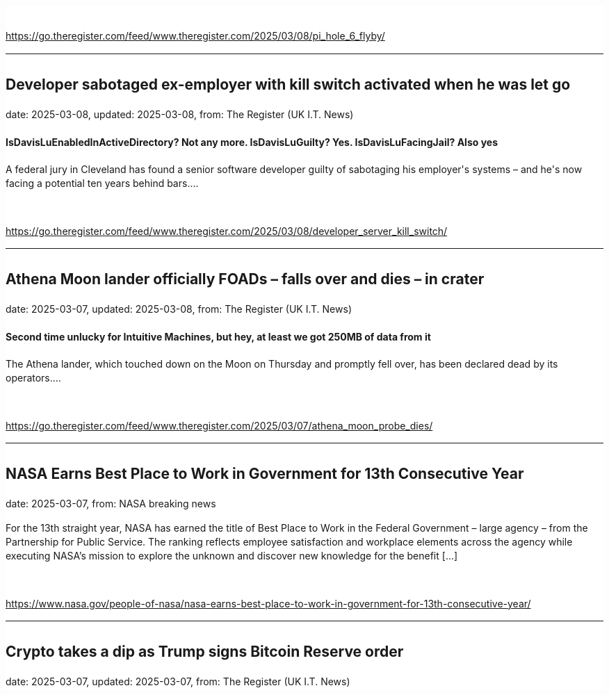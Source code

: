 <br> 

<https://go.theregister.com/feed/www.theregister.com/2025/03/08/pi_hole_6_flyby/>

---

## Developer sabotaged ex-employer with kill switch activated when he was let go

date: 2025-03-08, updated: 2025-03-08, from: The Register (UK I.T. News)

<h4>IsDavisLuEnabledInActiveDirectory? Not any more. IsDavisLuGuilty? Yes. IsDavisLuFacingJail? Also yes</h4> <p>A federal jury in Cleveland has found a senior software developer guilty of sabotaging his employer&#39;s systems – and he&#39;s now facing a potential ten years behind bars.…</p> 

<br> 

<https://go.theregister.com/feed/www.theregister.com/2025/03/08/developer_server_kill_switch/>

---

## Athena Moon lander officially FOADs – falls over and dies – in crater

date: 2025-03-07, updated: 2025-03-08, from: The Register (UK I.T. News)

<h4>Second time unlucky for Intuitive Machines, but hey, at least we got 250MB of data from it</h4> <p>The Athena lander, which touched down on the Moon on Thursday and promptly fell over, has been declared dead by its operators.…</p> 

<br> 

<https://go.theregister.com/feed/www.theregister.com/2025/03/07/athena_moon_probe_dies/>

---

## NASA Earns Best Place to Work in Government for 13th Consecutive Year

date: 2025-03-07, from: NASA breaking news

For the 13th straight year, NASA has earned the title of Best Place to Work in the Federal Government – large agency – from the Partnership for Public Service. The ranking reflects employee satisfaction and workplace elements across the agency while executing NASA’s mission to explore the unknown and discover new knowledge for the benefit [&#8230;] 

<br> 

<https://www.nasa.gov/people-of-nasa/nasa-earns-best-place-to-work-in-government-for-13th-consecutive-year/>

---

## Crypto takes a dip as Trump signs Bitcoin Reserve order

date: 2025-03-07, updated: 2025-03-07, from: The Register (UK I.T. News)
